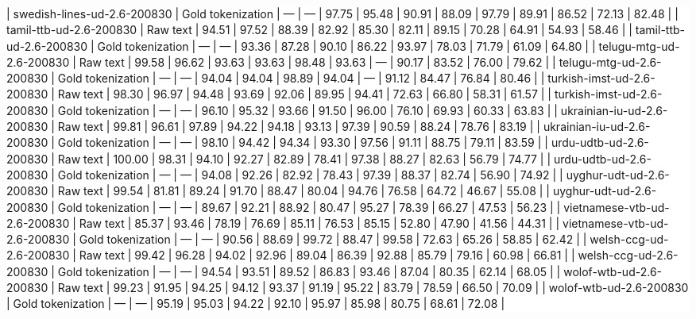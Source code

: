 | swedish-lines-ud-2.6-200830              | Gold tokenization | —      | —      | 97.75 | 95.48 | 90.91 | 88.09 | 97.79 | 89.91 | 86.52 | 72.13 | 82.48 |
| tamil-ttb-ud-2.6-200830                  | Raw text          | 94.51  | 97.52  | 88.39 | 82.92 | 85.30 | 82.11 | 89.15 | 70.28 | 64.91 | 54.93 | 58.46 |
| tamil-ttb-ud-2.6-200830                  | Gold tokenization | —      | —      | 93.36 | 87.28 | 90.10 | 86.22 | 93.97 | 78.03 | 71.79 | 61.09 | 64.80 |
| telugu-mtg-ud-2.6-200830                 | Raw text          | 99.58  | 96.62  | 93.63 | 93.63 | 98.48 | 93.63 | —     | 90.17 | 83.52 | 76.00 | 79.62 |
| telugu-mtg-ud-2.6-200830                 | Gold tokenization | —      | —      | 94.04 | 94.04 | 98.89 | 94.04 | —     | 91.12 | 84.47 | 76.84 | 80.46 |
| turkish-imst-ud-2.6-200830               | Raw text          | 98.30  | 96.97  | 94.48 | 93.69 | 92.06 | 89.95 | 94.41 | 72.63 | 66.80 | 58.31 | 61.57 |
| turkish-imst-ud-2.6-200830               | Gold tokenization | —      | —      | 96.10 | 95.32 | 93.66 | 91.50 | 96.00 | 76.10 | 69.93 | 60.33 | 63.83 |
| ukrainian-iu-ud-2.6-200830               | Raw text          | 99.81  | 96.61  | 97.89 | 94.22 | 94.18 | 93.13 | 97.39 | 90.59 | 88.24 | 78.76 | 83.19 |
| ukrainian-iu-ud-2.6-200830               | Gold tokenization | —      | —      | 98.10 | 94.42 | 94.34 | 93.30 | 97.56 | 91.11 | 88.75 | 79.11 | 83.59 |
| urdu-udtb-ud-2.6-200830                  | Raw text          | 100.00 | 98.31  | 94.10 | 92.27 | 82.89 | 78.41 | 97.38 | 88.27 | 82.63 | 56.79 | 74.77 |
| urdu-udtb-ud-2.6-200830                  | Gold tokenization | —      | —      | 94.08 | 92.26 | 82.92 | 78.43 | 97.39 | 88.37 | 82.74 | 56.90 | 74.92 |
| uyghur-udt-ud-2.6-200830                 | Raw text          | 99.54  | 81.81  | 89.24 | 91.70 | 88.47 | 80.04 | 94.76 | 76.58 | 64.72 | 46.67 | 55.08 |
| uyghur-udt-ud-2.6-200830                 | Gold tokenization | —      | —      | 89.67 | 92.21 | 88.92 | 80.47 | 95.27 | 78.39 | 66.27 | 47.53 | 56.23 |
| vietnamese-vtb-ud-2.6-200830             | Raw text          | 85.37  | 93.46  | 78.19 | 76.69 | 85.11 | 76.53 | 85.15 | 52.80 | 47.90 | 41.56 | 44.31 |
| vietnamese-vtb-ud-2.6-200830             | Gold tokenization | —      | —      | 90.56 | 88.69 | 99.72 | 88.47 | 99.58 | 72.63 | 65.26 | 58.85 | 62.42 |
| welsh-ccg-ud-2.6-200830                  | Raw text          | 99.42  | 96.28  | 94.02 | 92.96 | 89.04 | 86.39 | 92.88 | 85.79 | 79.16 | 60.98 | 66.81 |
| welsh-ccg-ud-2.6-200830                  | Gold tokenization | —      | —      | 94.54 | 93.51 | 89.52 | 86.83 | 93.46 | 87.04 | 80.35 | 62.14 | 68.05 |
| wolof-wtb-ud-2.6-200830                  | Raw text          | 99.23  | 91.95  | 94.25 | 94.12 | 93.37 | 91.19 | 95.22 | 83.79 | 78.59 | 66.50 | 70.09 |
| wolof-wtb-ud-2.6-200830                  | Gold tokenization | —      | —      | 95.19 | 95.03 | 94.22 | 92.10 | 95.97 | 85.98 | 80.75 | 68.61 | 72.08 |
